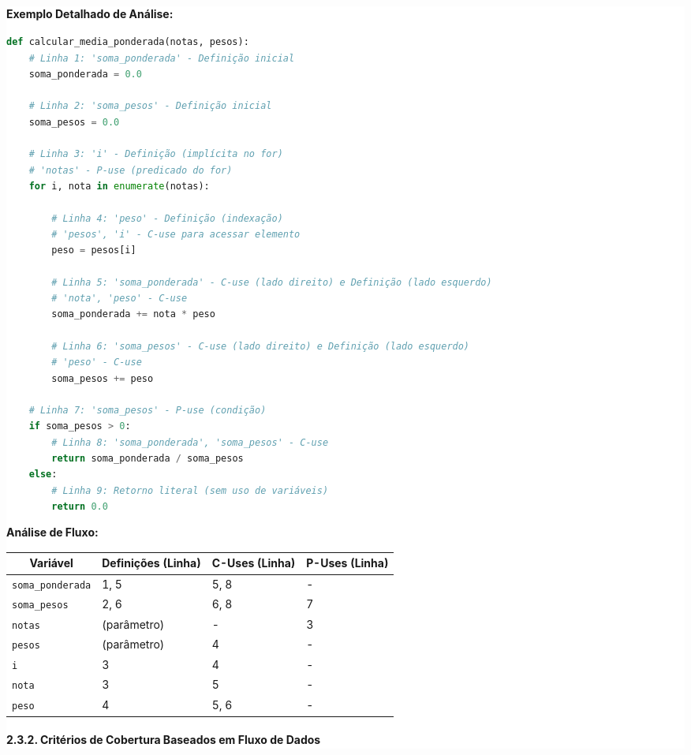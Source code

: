 **Exemplo Detalhado de Análise:**

```python
def calcular_media_ponderada(notas, pesos):
    # Linha 1: 'soma_ponderada' - Definição inicial
    soma_ponderada = 0.0
    
    # Linha 2: 'soma_pesos' - Definição inicial  
    soma_pesos = 0.0
    
    # Linha 3: 'i' - Definição (implícita no for)
    # 'notas' - P-use (predicado do for)
    for i, nota in enumerate(notas):
        
        # Linha 4: 'peso' - Definição (indexação)
        # 'pesos', 'i' - C-use para acessar elemento
        peso = pesos[i]
        
        # Linha 5: 'soma_ponderada' - C-use (lado direito) e Definição (lado esquerdo)
        # 'nota', 'peso' - C-use
        soma_ponderada += nota * peso
        
        # Linha 6: 'soma_pesos' - C-use (lado direito) e Definição (lado esquerdo)  
        # 'peso' - C-use
        soma_pesos += peso
    
    # Linha 7: 'soma_pesos' - P-use (condição)
    if soma_pesos > 0:
        # Linha 8: 'soma_ponderada', 'soma_pesos' - C-use
        return soma_ponderada / soma_pesos
    else:
        # Linha 9: Retorno literal (sem uso de variáveis)
        return 0.0
```

**Análise de Fluxo:**

| **Variável** | **Definições (Linha)** | **C-Uses (Linha)** | **P-Uses (Linha)** |
|--------------|------------------------|-------------------|-------------------|
| `soma_ponderada` | 1, 5 | 5, 8 | - |
| `soma_pesos` | 2, 6 | 6, 8 | 7 |
| `notas` | (parâmetro) | - | 3 |
| `pesos` | (parâmetro) | 4 | - |
| `i` | 3 | 4 | - |
| `nota` | 3 | 5 | - |
| `peso` | 4 | 5, 6 | - |

#### 2.3.2. Critérios de Cobertura Baseados em Fluxo de Dados
